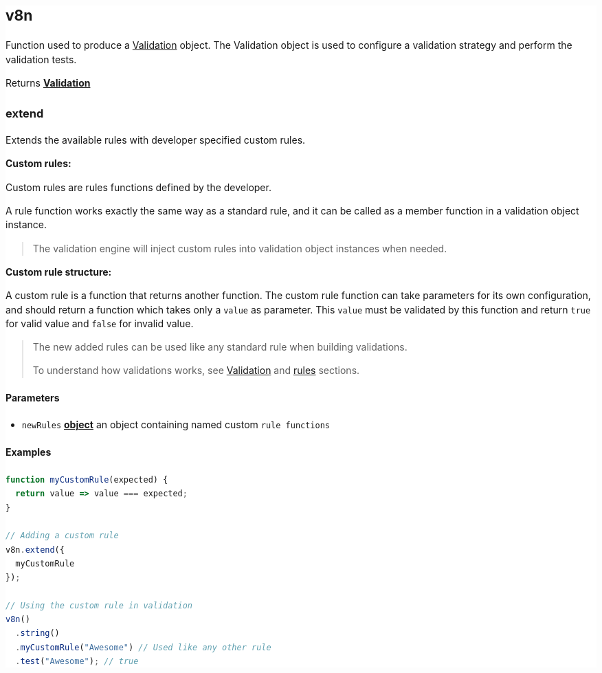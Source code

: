 ## v8n

Function used to produce a [Validation](#validation) object. The Validation object
is used to configure a validation strategy and perform the validation tests.

Returns **[Validation](#validation)**

### extend

Extends the available rules with developer specified custom rules.

**Custom rules:**

Custom rules are rules functions defined by the developer.

A rule function works exactly the same way as a standard rule, and it can be
called as a member function in a validation object instance.

> The validation engine will inject custom rules into validation object
> instances when needed.

**Custom rule structure:**

A custom rule is a function that returns another function. The custom rule
function can take parameters for its own configuration, and should return a
function which takes only a `value` as parameter. This `value` must be
validated by this function and return `true` for valid value and `false` for
invalid value.

> The new added rules can be used like any standard rule when building
> validations.
>
> To understand how validations works, see [Validation](#validation) and
> [rules](#rules) sections.

#### Parameters

- `newRules` **[object](https://developer.mozilla.org/docs/Web/JavaScript/Reference/Global_Objects/Object)** an object containing named custom `rule functions`

#### Examples

```javascript
function myCustomRule(expected) {
  return value => value === expected;
}

// Adding a custom rule
v8n.extend({
  myCustomRule
});

// Using the custom rule in validation
v8n()
  .string()
  .myCustomRule("Awesome") // Used like any other rule
  .test("Awesome"); // true
```
